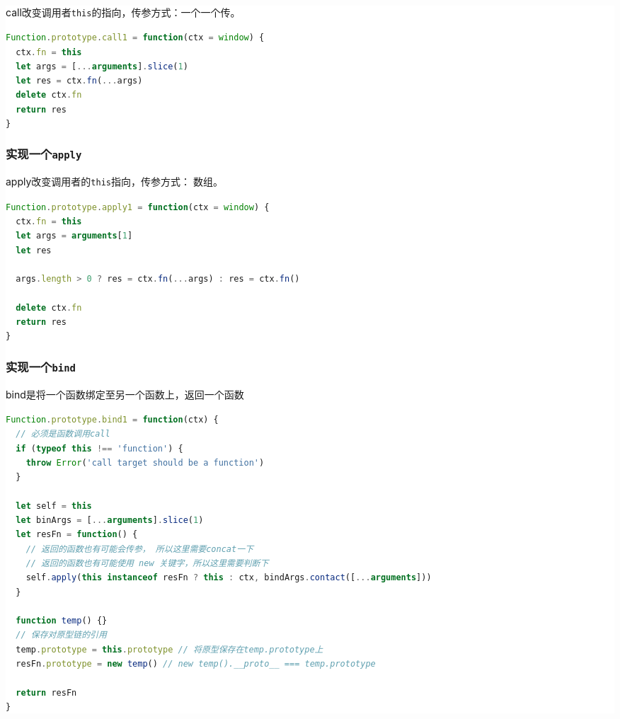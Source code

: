call改变调用者`this`的指向，传参方式：一个一个传。
```js
Function.prototype.call1 = function(ctx = window) {
  ctx.fn = this
  let args = [...arguments].slice(1)
  let res = ctx.fn(...args)
  delete ctx.fn
  return res
}
```

### 实现一个`apply`
apply改变调用者的`this`指向，传参方式： 数组。
```js
Function.prototype.apply1 = function(ctx = window) {
  ctx.fn = this
  let args = arguments[1]
  let res

  args.length > 0 ? res = ctx.fn(...args) : res = ctx.fn()

  delete ctx.fn
  return res
}
```

### 实现一个`bind`
bind是将一个函数绑定至另一个函数上，返回一个函数
```js
Function.prototype.bind1 = function(ctx) {
  // 必须是函数调用call
  if (typeof this !== 'function') {
    throw Error('call target should be a function')
  }

  let self = this
  let binArgs = [...arguments].slice(1)
  let resFn = function() {
    // 返回的函数也有可能会传参， 所以这里需要concat一下
    // 返回的函数也有可能使用 new 关键字，所以这里需要判断下
    self.apply(this instanceof resFn ? this : ctx, bindArgs.contact([...arguments]))
  }

  function temp() {}
  // 保存对原型链的引用
  temp.prototype = this.prototype // 将原型保存在temp.prototype上
  resFn.prototype = new temp() // new temp().__proto__ === temp.prototype

  return resFn
}
```
